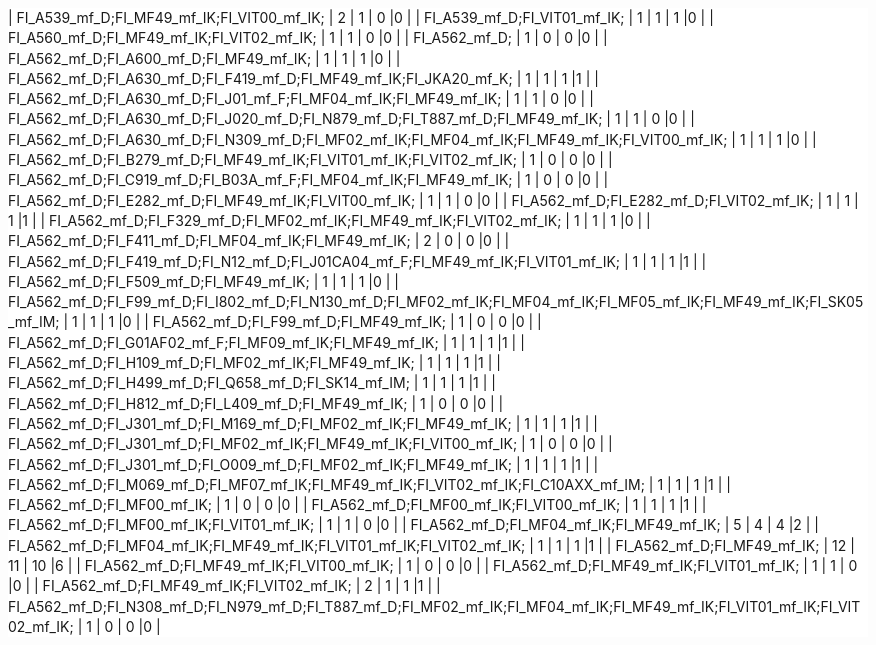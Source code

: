 | FI_A539_mf_D;FI_MF49_mf_IK;FI_VIT00_mf_IK; | 2 | 1 | 0 |0 |
| FI_A539_mf_D;FI_VIT01_mf_IK; | 1 | 1 | 1 |0 |
| FI_A560_mf_D;FI_MF49_mf_IK;FI_VIT02_mf_IK; | 1 | 1 | 0 |0 |
| FI_A562_mf_D; | 1 | 0 | 0 |0 |
| FI_A562_mf_D;FI_A600_mf_D;FI_MF49_mf_IK; | 1 | 1 | 1 |0 |
| FI_A562_mf_D;FI_A630_mf_D;FI_F419_mf_D;FI_MF49_mf_IK;FI_JKA20_mf_K; | 1 | 1 | 1 |1 |
| FI_A562_mf_D;FI_A630_mf_D;FI_J01_mf_F;FI_MF04_mf_IK;FI_MF49_mf_IK; | 1 | 1 | 0 |0 |
| FI_A562_mf_D;FI_A630_mf_D;FI_J020_mf_D;FI_N879_mf_D;FI_T887_mf_D;FI_MF49_mf_IK; | 1 | 1 | 0 |0 |
| FI_A562_mf_D;FI_A630_mf_D;FI_N309_mf_D;FI_MF02_mf_IK;FI_MF04_mf_IK;FI_MF49_mf_IK;FI_VIT00_mf_IK; | 1 | 1 | 1 |0 |
| FI_A562_mf_D;FI_B279_mf_D;FI_MF49_mf_IK;FI_VIT01_mf_IK;FI_VIT02_mf_IK; | 1 | 0 | 0 |0 |
| FI_A562_mf_D;FI_C919_mf_D;FI_B03A_mf_F;FI_MF04_mf_IK;FI_MF49_mf_IK; | 1 | 0 | 0 |0 |
| FI_A562_mf_D;FI_E282_mf_D;FI_MF49_mf_IK;FI_VIT00_mf_IK; | 1 | 1 | 0 |0 |
| FI_A562_mf_D;FI_E282_mf_D;FI_VIT02_mf_IK; | 1 | 1 | 1 |1 |
| FI_A562_mf_D;FI_F329_mf_D;FI_MF02_mf_IK;FI_MF49_mf_IK;FI_VIT02_mf_IK; | 1 | 1 | 1 |0 |
| FI_A562_mf_D;FI_F411_mf_D;FI_MF04_mf_IK;FI_MF49_mf_IK; | 2 | 0 | 0 |0 |
| FI_A562_mf_D;FI_F419_mf_D;FI_N12_mf_D;FI_J01CA04_mf_F;FI_MF49_mf_IK;FI_VIT01_mf_IK; | 1 | 1 | 1 |1 |
| FI_A562_mf_D;FI_F509_mf_D;FI_MF49_mf_IK; | 1 | 1 | 1 |0 |
| FI_A562_mf_D;FI_F99_mf_D;FI_I802_mf_D;FI_N130_mf_D;FI_MF02_mf_IK;FI_MF04_mf_IK;FI_MF05_mf_IK;FI_MF49_mf_IK;FI_SK05_mf_IM; | 1 | 1 | 1 |0 |
| FI_A562_mf_D;FI_F99_mf_D;FI_MF49_mf_IK; | 1 | 0 | 0 |0 |
| FI_A562_mf_D;FI_G01AF02_mf_F;FI_MF09_mf_IK;FI_MF49_mf_IK; | 1 | 1 | 1 |1 |
| FI_A562_mf_D;FI_H109_mf_D;FI_MF02_mf_IK;FI_MF49_mf_IK; | 1 | 1 | 1 |1 |
| FI_A562_mf_D;FI_H499_mf_D;FI_Q658_mf_D;FI_SK14_mf_IM; | 1 | 1 | 1 |1 |
| FI_A562_mf_D;FI_H812_mf_D;FI_L409_mf_D;FI_MF49_mf_IK; | 1 | 0 | 0 |0 |
| FI_A562_mf_D;FI_J301_mf_D;FI_M169_mf_D;FI_MF02_mf_IK;FI_MF49_mf_IK; | 1 | 1 | 1 |1 |
| FI_A562_mf_D;FI_J301_mf_D;FI_MF02_mf_IK;FI_MF49_mf_IK;FI_VIT00_mf_IK; | 1 | 0 | 0 |0 |
| FI_A562_mf_D;FI_J301_mf_D;FI_O009_mf_D;FI_MF02_mf_IK;FI_MF49_mf_IK; | 1 | 1 | 1 |1 |
| FI_A562_mf_D;FI_M069_mf_D;FI_MF07_mf_IK;FI_MF49_mf_IK;FI_VIT02_mf_IK;FI_C10AXX_mf_IM; | 1 | 1 | 1 |1 |
| FI_A562_mf_D;FI_MF00_mf_IK; | 1 | 0 | 0 |0 |
| FI_A562_mf_D;FI_MF00_mf_IK;FI_VIT00_mf_IK; | 1 | 1 | 1 |1 |
| FI_A562_mf_D;FI_MF00_mf_IK;FI_VIT01_mf_IK; | 1 | 1 | 0 |0 |
| FI_A562_mf_D;FI_MF04_mf_IK;FI_MF49_mf_IK; | 5 | 4 | 4 |2 |
| FI_A562_mf_D;FI_MF04_mf_IK;FI_MF49_mf_IK;FI_VIT01_mf_IK;FI_VIT02_mf_IK; | 1 | 1 | 1 |1 |
| FI_A562_mf_D;FI_MF49_mf_IK; | 12 | 11 | 10 |6 |
| FI_A562_mf_D;FI_MF49_mf_IK;FI_VIT00_mf_IK; | 1 | 0 | 0 |0 |
| FI_A562_mf_D;FI_MF49_mf_IK;FI_VIT01_mf_IK; | 1 | 1 | 0 |0 |
| FI_A562_mf_D;FI_MF49_mf_IK;FI_VIT02_mf_IK; | 2 | 1 | 1 |1 |
| FI_A562_mf_D;FI_N308_mf_D;FI_N979_mf_D;FI_T887_mf_D;FI_MF02_mf_IK;FI_MF04_mf_IK;FI_MF49_mf_IK;FI_VIT01_mf_IK;FI_VIT02_mf_IK; | 1 | 0 | 0 |0 |
